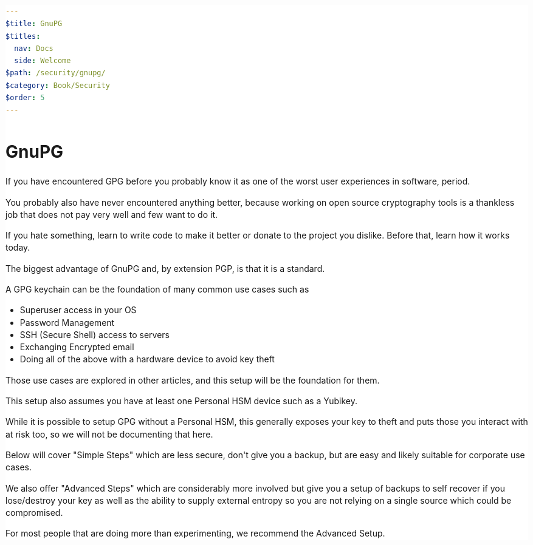 ```yaml
---
$title: GnuPG
$titles:
  nav: Docs
  side: Welcome
$path: /security/gnupg/
$category: Book/Security
$order: 5
---
```



# GnuPG

If you have encountered GPG before you probably know it as one of the worst
user experiences in software, period.

You probably also have never encountered anything better, because working on
open source cryptography tools is a thankless job that does not pay very well
and few want to do it.

If you hate something, learn to write code to make it better or donate
to the project you dislike. Before that, learn how it works today.

The biggest advantage of GnuPG and, by extension PGP, is that it is a standard.

A GPG keychain can be the foundation of many common use cases such as

* Superuser access in your OS
* Password Management
* SSH (Secure Shell) access to servers
* Exchanging Encrypted email
* Doing all of the above with a hardware device to avoid key theft

Those use cases are explored in other articles, and this setup will be the
foundation for them.

This setup also assumes you have at least one Personal HSM device such as a
Yubikey.

While it is possible to setup GPG without a Personal HSM, this generally
exposes your key to theft and puts those you interact with at risk too, so we
will not be documenting that here.

Below will cover "Simple Steps" which are less secure, don't give you a backup,
but are easy and likely suitable for corporate use cases.

We also offer "Advanced Steps" which are considerably more involved but give
you a setup of backups to self recover if you lose/destroy your key as well
as the ability to supply external entropy so you are not relying on a single
source which could be compromised.

For most people that are doing more than experimenting, we recommend the
Advanced Setup.
